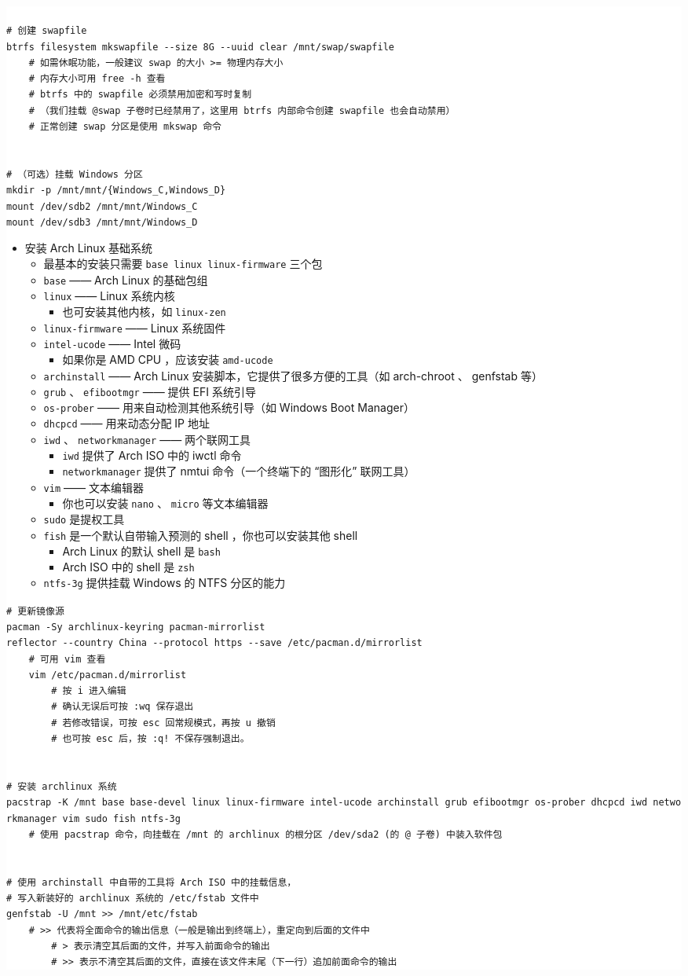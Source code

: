 ```shell

# 创建 swapfile
btrfs filesystem mkswapfile --size 8G --uuid clear /mnt/swap/swapfile
	# 如需休眠功能，一般建议 swap 的大小 >= 物理内存大小
	# 内存大小可用 free -h 查看
	# btrfs 中的 swapfile 必须禁用加密和写时复制
	# （我们挂载 @swap 子卷时已经禁用了，这里用 btrfs 内部命令创建 swapfile 也会自动禁用）
	# 正常创建 swap 分区是使用 mkswap 命令


# （可选）挂载 Windows 分区
mkdir -p /mnt/mnt/{Windows_C,Windows_D}
mount /dev/sdb2 /mnt/mnt/Windows_C
mount /dev/sdb3 /mnt/mnt/Windows_D
```



- 安装 Arch Linux 基础系统
  - 最基本的安装只需要 `base linux linux-firmware` 三个包
  - `base` —— Arch Linux 的基础包组
  - `linux` —— Linux 系统内核
    - 也可安装其他内核，如 `linux-zen`
  - `linux-firmware` —— Linux 系统固件
  - `intel-ucode` —— Intel 微码
    - 如果你是 AMD CPU ，应该安装 `amd-ucode` 
  - `archinstall` —— Arch Linux 安装脚本，它提供了很多方便的工具（如 arch-chroot 、 genfstab 等）
  - `grub` 、 `efibootmgr` —— 提供 EFI 系统引导
  - `os-prober` —— 用来自动检测其他系统引导（如 Windows Boot Manager）
  - `dhcpcd` —— 用来动态分配 IP 地址
  - `iwd` 、 `networkmanager` —— 两个联网工具
    - `iwd` 提供了 Arch ISO 中的 iwctl 命令
    - `networkmanager` 提供了 nmtui 命令（一个终端下的 “图形化” 联网工具）
  - `vim` —— 文本编辑器
    - 你也可以安装 `nano` 、 `micro` 等文本编辑器
  - `sudo` 是提权工具
  - `fish` 是一个默认自带输入预测的 shell ，你也可以安装其他 shell
    - Arch Linux 的默认 shell 是 `bash`
    - Arch ISO 中的 shell 是 `zsh`
  - `ntfs-3g` 提供挂载 Windows 的 NTFS 分区的能力

```shell
# 更新镜像源
pacman -Sy archlinux-keyring pacman-mirrorlist
reflector --country China --protocol https --save /etc/pacman.d/mirrorlist
    # 可用 vim 查看
    vim /etc/pacman.d/mirrorlist
        # 按 i 进入编辑
        # 确认无误后可按 :wq 保存退出
        # 若修改错误，可按 esc 回常规模式，再按 u 撤销
        # 也可按 esc 后，按 :q! 不保存强制退出。


# 安装 archlinux 系统
pacstrap -K /mnt base base-devel linux linux-firmware intel-ucode archinstall grub efibootmgr os-prober dhcpcd iwd networkmanager vim sudo fish ntfs-3g
    # 使用 pacstrap 命令，向挂载在 /mnt 的 archlinux 的根分区 /dev/sda2 (的 @ 子卷) 中装入软件包


# 使用 archinstall 中自带的工具将 Arch ISO 中的挂载信息，
# 写入新装好的 archlinux 系统的 /etc/fstab 文件中
genfstab -U /mnt >> /mnt/etc/fstab
    # >> 代表将全面命令的输出信息（一般是输出到终端上），重定向到后面的文件中
    	# > 表示清空其后面的文件，并写入前面命令的输出
    	# >> 表示不清空其后面的文件，直接在该文件末尾（下一行）追加前面命令的输出
```